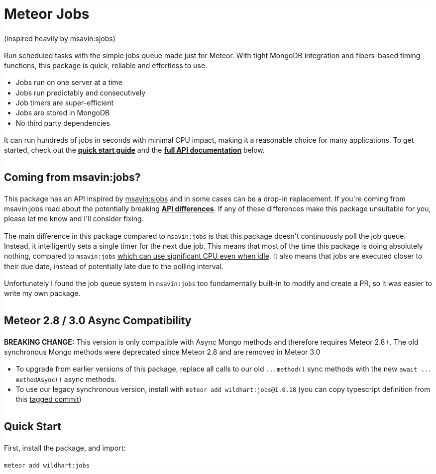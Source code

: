 # Meteor Jobs
(inspired heavily by [msavin:sjobs](https://github.com/msavin/SteveJobs..meteor.jobs.scheduler.queue.background.tasks))

Run scheduled tasks with the simple jobs queue made just for Meteor. With tight MongoDB integration and fibers-based timing functions, this package is quick, reliable and effortless to use.

 - Jobs run on one server at a time
 - Jobs run predictably and consecutively
 - Job timers are super-efficient
 - Jobs are stored in MongoDB
 - No third party dependencies

It can run hundreds of jobs in seconds with minimal CPU impact, making it a reasonable choice for many applications. To get started, check out the **[quick start guide](#quick-start)** and the **[full API documentation](#api-documentation)** below.

## Coming from msavin:jobs?

This package has an API inspired by [msavin:sjobs](https://github.com/msavin/SteveJobs..meteor.jobs.scheduler.queue.background.tasks) and in some cases can be a drop-in replacement.  If you're coming from msavin:jobs read about the potentially breaking **[API differences](#api-differences-from-msavinsjobs)**. If any of these differences make this package unsuitable for you, please let me know and I'll consider fixing.

The main difference in this package compared to `msavin:jobs` is that this package doesn't continuously poll the job queue. Instead, it intelligently sets a single timer for the next due job.  This means that most of the time this package is doing absolutely nothing, compared to `msavin:jobs` [which can use significant CPU even when idle](https://github.com/msavin/SteveJobs..meteor.jobs.scheduler.queue.background.tasks/issues/63). It also means that jobs are executed closer to their due date, instead of potentially late due to the polling interval.

Unfortunately I found the job queue system in `msavin:jobs` too fundamentally built-in to modify and create a PR, so it was easier to write my own package.

## Meteor 2.8 / 3.0 Async Compatibility

**BREAKING CHANGE:** This version is only compatible with Async Mongo methods and therefore requires Meteor 2.8+.  The old synchronous Mongo methods were deprecated since Meteor 2.8 and are removed in Meteor 3.0

* To upgrade from earlier versions of this package, replace all calls to our old `...method()` sync methods with the new `await ...methodAsync()` async methods.
* To use our legacy synchronous version, install with `meteor add wildhart:jobs@1.0.18` (you can copy typescript definition from this [tagged commit](https://github.com/wildhart/meteor.jobs/tree/v1.0.18))

## Quick Start

First, install the package, and import:

```bash
meteor add wildhart:jobs
```
